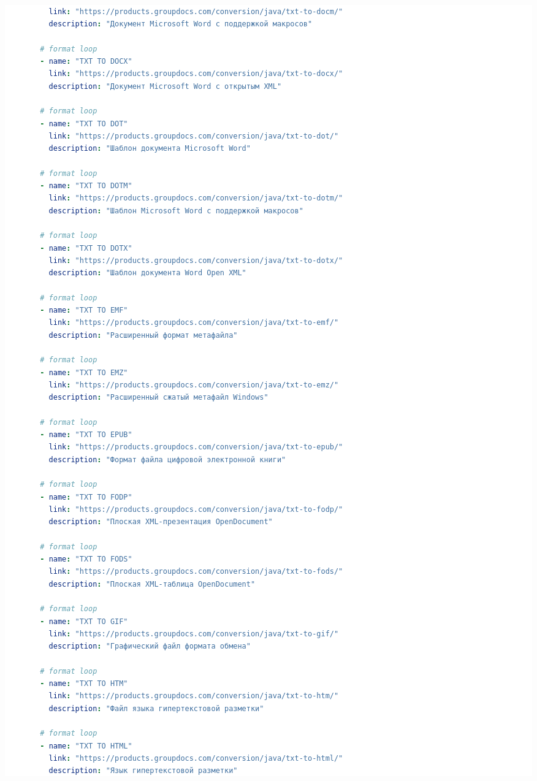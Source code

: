 ```yaml
          link: "https://products.groupdocs.com/conversion/java/txt-to-docm/"
          description: "Документ Microsoft Word с поддержкой макросов"

        # format loop
        - name: "TXT TO DOCX"
          link: "https://products.groupdocs.com/conversion/java/txt-to-docx/"
          description: "Документ Microsoft Word с открытым XML"

        # format loop
        - name: "TXT TO DOT"
          link: "https://products.groupdocs.com/conversion/java/txt-to-dot/"
          description: "Шаблон документа Microsoft Word"

        # format loop
        - name: "TXT TO DOTM"
          link: "https://products.groupdocs.com/conversion/java/txt-to-dotm/"
          description: "Шаблон Microsoft Word с поддержкой макросов"

        # format loop
        - name: "TXT TO DOTX"
          link: "https://products.groupdocs.com/conversion/java/txt-to-dotx/"
          description: "Шаблон документа Word Open XML"

        # format loop
        - name: "TXT TO EMF"
          link: "https://products.groupdocs.com/conversion/java/txt-to-emf/"
          description: "Расширенный формат метафайла"

        # format loop
        - name: "TXT TO EMZ"
          link: "https://products.groupdocs.com/conversion/java/txt-to-emz/"
          description: "Расширенный сжатый метафайл Windows"

        # format loop
        - name: "TXT TO EPUB"
          link: "https://products.groupdocs.com/conversion/java/txt-to-epub/"
          description: "Формат файла цифровой электронной книги"

        # format loop
        - name: "TXT TO FODP"
          link: "https://products.groupdocs.com/conversion/java/txt-to-fodp/"
          description: "Плоская XML-презентация OpenDocument"

        # format loop
        - name: "TXT TO FODS"
          link: "https://products.groupdocs.com/conversion/java/txt-to-fods/"
          description: "Плоская XML-таблица OpenDocument"

        # format loop
        - name: "TXT TO GIF"
          link: "https://products.groupdocs.com/conversion/java/txt-to-gif/"
          description: "Графический файл формата обмена"

        # format loop
        - name: "TXT TO HTM"
          link: "https://products.groupdocs.com/conversion/java/txt-to-htm/"
          description: "Файл языка гипертекстовой разметки"

        # format loop
        - name: "TXT TO HTML"
          link: "https://products.groupdocs.com/conversion/java/txt-to-html/"
          description: "Язык гипертекстовой разметки"

```